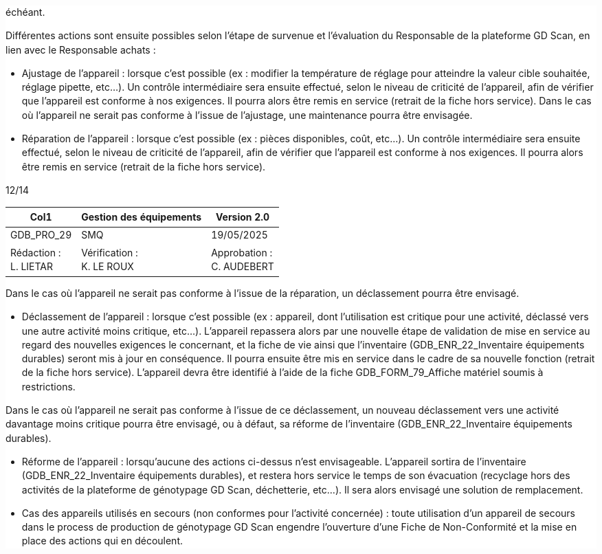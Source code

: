 échéant.

Différentes actions sont ensuite possibles selon l’étape de survenue et l’évaluation du
Responsable de la plateforme GD Scan, en lien avec le Responsable achats :

   - Ajustage de l’appareil : lorsque c’est possible (ex : modifier la température de réglage
pour atteindre la valeur cible souhaitée, réglage pipette, etc…). Un contrôle
intermédiaire sera ensuite effectué, selon le niveau de criticité de l’appareil, afin de
vérifier que l’appareil est conforme à nos exigences. Il pourra alors être remis en
service (retrait de la fiche hors service).
Dans le cas où l’appareil ne serait pas conforme à l’issue de l’ajustage, une
maintenance pourra être envisagée.

   - Réparation de l’appareil : lorsque c’est possible (ex : pièces disponibles, coût, etc…).
Un contrôle intermédiaire sera ensuite effectué, selon le niveau de criticité de
l’appareil, afin de vérifier que l’appareil est conforme à nos exigences. Il pourra alors
être remis en service (retrait de la fiche hors service).

12/14

|Col1|Gestion des équipements|Version 2.0|
|---|---|---|
|GDB_PRO_29|SMQ|19/05/2025|
|Rédaction :<br>L. LIETAR|Vérification :<br>K. LE ROUX|Approbation :<br>C. AUDEBERT|


Dans le cas où l’appareil ne serait pas conforme à l’issue de la réparation, un
déclassement pourra être envisagé.

   - Déclassement de l’appareil : lorsque c’est possible (ex : appareil, dont l’utilisation est
critique pour une activité, déclassé vers une autre activité moins critique, etc…).
L’appareil repassera alors par une nouvelle étape de validation de mise en service au
regard des nouvelles exigences le concernant, et la fiche de vie ainsi que l’inventaire
(GDB_ENR_22_Inventaire équipements durables) seront mis à jour en conséquence.
Il pourra ensuite être mis en service dans le cadre de sa nouvelle fonction (retrait de
la fiche hors service).
L’appareil devra être identifié à l’aide de la fiche GDB_FORM_79_Affiche matériel
soumis à restrictions.

Dans le cas où l’appareil ne serait pas conforme à l’issue de ce déclassement, un
nouveau déclassement vers une activité davantage moins critique pourra être
envisagé, ou à défaut, sa réforme de l’inventaire (GDB_ENR_22_Inventaire
équipements durables).

   - Réforme de l’appareil : lorsqu’aucune des actions ci-dessus n’est envisageable.
L’appareil sortira de l’inventaire (GDB_ENR_22_Inventaire équipements durables), et
restera hors service le temps de son évacuation (recyclage hors des activités de la
plateforme de génotypage GD Scan, déchetterie, etc…). Il sera alors envisagé une
solution de remplacement.

   - Cas des appareils utilisés en secours (non conformes pour l’activité concernée) : toute
utilisation d’un appareil de secours dans le process de production de génotypage GD
Scan engendre l’ouverture d’une Fiche de Non-Conformité et la mise en place des
actions qui en découlent.
